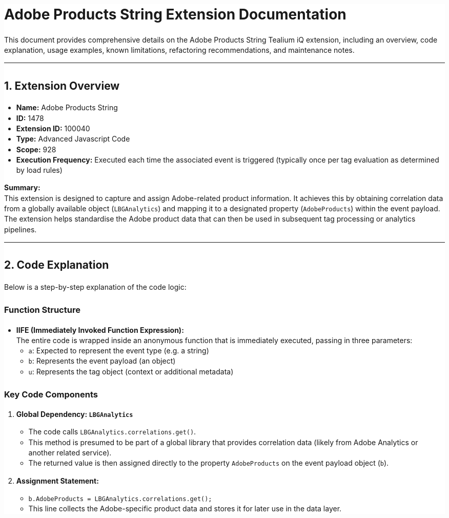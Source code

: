 # Adobe Products String Extension Documentation

This document provides comprehensive details on the Adobe Products String Tealium iQ extension, including an overview, code explanation, usage examples, known limitations, refactoring recommendations, and maintenance notes.

---

## 1. Extension Overview

- **Name:** Adobe Products String  
- **ID:** 1478  
- **Extension ID:** 100040  
- **Type:** Advanced Javascript Code  
- **Scope:** 928  
- **Execution Frequency:** Executed each time the associated event is triggered (typically once per tag evaluation as determined by load rules)

**Summary:**  
This extension is designed to capture and assign Adobe-related product information. It achieves this by obtaining correlation data from a globally available object (`LBGAnalytics`) and mapping it to a designated property (`AdobeProducts`) within the event payload. The extension helps standardise the Adobe product data that can then be used in subsequent tag processing or analytics pipelines.

---

## 2. Code Explanation

Below is a step-by-step explanation of the code logic:

### Function Structure

- **IIFE (Immediately Invoked Function Expression):**  
  The entire code is wrapped inside an anonymous function that is immediately executed, passing in three parameters:  
  - `a`: Expected to represent the event type (e.g. a string)  
  - `b`: Represents the event payload (an object)  
  - `u`: Represents the tag object (context or additional metadata)

### Key Code Components

1. **Global Dependency: `LBGAnalytics`**  
   - The code calls `LBGAnalytics.correlations.get()`.  
   - This method is presumed to be part of a global library that provides correlation data (likely from Adobe Analytics or another related service).  
   - The returned value is then assigned directly to the property `AdobeProducts` on the event payload object (`b`).

2. **Assignment Statement:**  
   - `b.AdobeProducts = LBGAnalytics.correlations.get();`  
   - This line collects the Adobe-specific product data and stores it for later use in the data layer.
